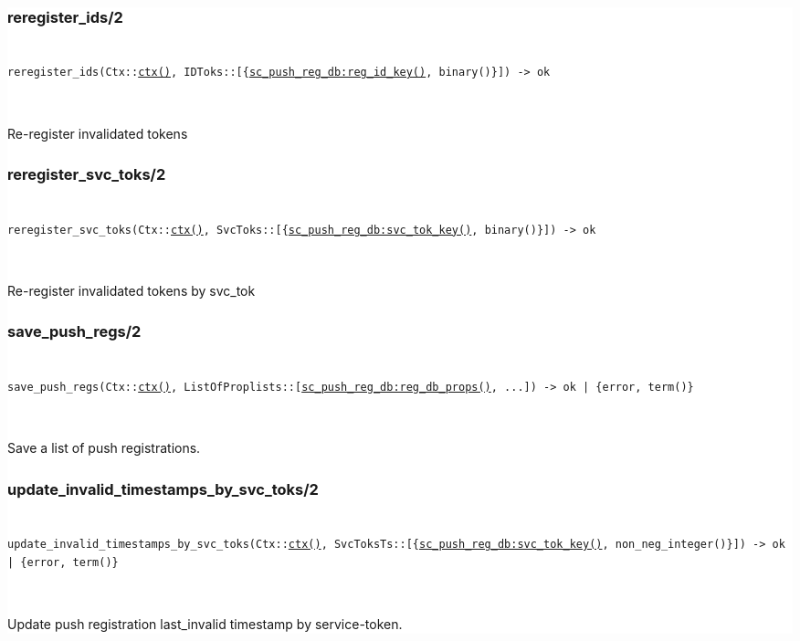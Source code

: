 ### reregister_ids/2 ###

<pre><code>
reregister_ids(Ctx::<a href="#type-ctx">ctx()</a>, IDToks::[{<a href="sc_push_reg_db.md#type-reg_id_key">sc_push_reg_db:reg_id_key()</a>, binary()}]) -&gt; ok
</code></pre>
<br />

Re-register invalidated tokens

<a name="reregister_svc_toks-2"></a>

### reregister_svc_toks/2 ###

<pre><code>
reregister_svc_toks(Ctx::<a href="#type-ctx">ctx()</a>, SvcToks::[{<a href="sc_push_reg_db.md#type-svc_tok_key">sc_push_reg_db:svc_tok_key()</a>, binary()}]) -&gt; ok
</code></pre>
<br />

Re-register invalidated tokens by svc_tok

<a name="save_push_regs-2"></a>

### save_push_regs/2 ###

<pre><code>
save_push_regs(Ctx::<a href="#type-ctx">ctx()</a>, ListOfProplists::[<a href="sc_push_reg_db.md#type-reg_db_props">sc_push_reg_db:reg_db_props()</a>, ...]) -&gt; ok | {error, term()}
</code></pre>
<br />

Save a list of push registrations.

<a name="update_invalid_timestamps_by_svc_toks-2"></a>

### update_invalid_timestamps_by_svc_toks/2 ###

<pre><code>
update_invalid_timestamps_by_svc_toks(Ctx::<a href="#type-ctx">ctx()</a>, SvcToksTs::[{<a href="sc_push_reg_db.md#type-svc_tok_key">sc_push_reg_db:svc_tok_key()</a>, non_neg_integer()}]) -&gt; ok | {error, term()}
</code></pre>
<br />

Update push registration last_invalid timestamp by service-token.

